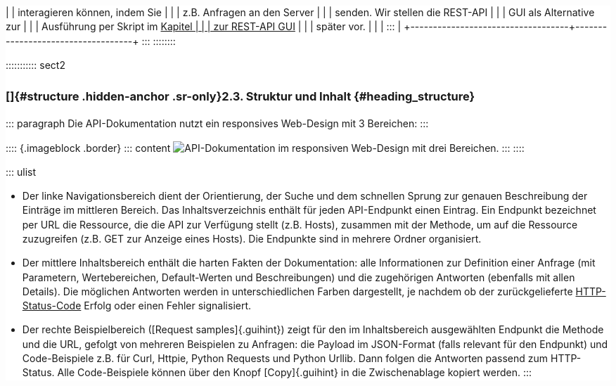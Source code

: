 |                                   | interagieren können, indem Sie    |
|                                   | z.B. Anfragen an den Server       |
|                                   | senden. Wir stellen die REST-API  |
|                                   | GUI als Alternative zur           |
|                                   | Ausführung per Skript im [Kapitel |
|                                   | zur REST-API GUI](#rest_api_gui)  |
|                                   | später vor.                       |
|                                   | :::                               |
+-----------------------------------+-----------------------------------+
:::
::::::::

::::::::::: sect2
### []{#structure .hidden-anchor .sr-only}2.3. Struktur und Inhalt {#heading_structure}

::: paragraph
Die API-Dokumentation nutzt ein responsives Web-Design mit 3 Bereichen:
:::

:::: {.imageblock .border}
::: content
![API-Dokumentation im responsiven Web-Design mit drei
Bereichen.](../images/restapi_redoc.png)
:::
::::

::: ulist
- Der linke Navigationsbereich dient der Orientierung, der Suche und dem
  schnellen Sprung zur genauen Beschreibung der Einträge im mittleren
  Bereich. Das Inhaltsverzeichnis enthält für jeden API-Endpunkt einen
  Eintrag. Ein Endpunkt bezeichnet per URL die Ressource, die die API
  zur Verfügung stellt (z.B. Hosts), zusammen mit der Methode, um auf
  die Ressource zuzugreifen (z.B. GET zur Anzeige eines Hosts). Die
  Endpunkte sind in mehrere Ordner organisiert.

- Der mittlere Inhaltsbereich enthält die harten Fakten der
  Dokumentation: alle Informationen zur Definition einer Anfrage (mit
  Parametern, Wertebereichen, Default-Werten und Beschreibungen) und die
  zugehörigen Antworten (ebenfalls mit allen Details). Die möglichen
  Antworten werden in unterschiedlichen Farben dargestellt, je nachdem
  ob der zurückgelieferte [HTTP-Status-Code](#http-status-code) Erfolg
  oder einen Fehler signalisiert.

- Der rechte Beispielbereich ([Request samples]{.guihint}) zeigt für den
  im Inhaltsbereich ausgewählten Endpunkt die Methode und die URL,
  gefolgt von mehreren Beispielen zu Anfragen: die Payload im
  JSON-Format (falls relevant für den Endpunkt) und Code-Beispiele z.B.
  für Curl, Httpie, Python Requests und Python Urllib. Dann folgen die
  Antworten passend zum HTTP-Status. Alle Code-Beispiele können über den
  Knopf [Copy]{.guihint} in die Zwischenablage kopiert werden.
:::

